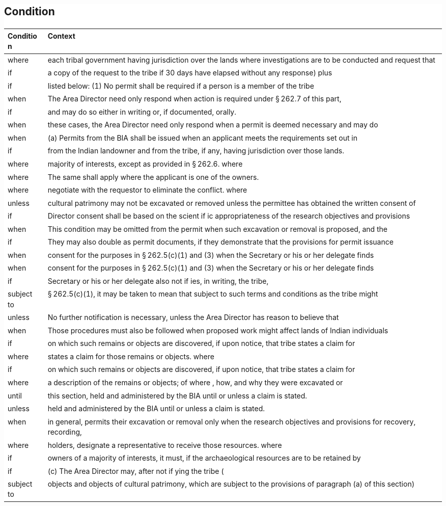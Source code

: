 
## Condition

| Condition   | Context                                                                                                                   |
|:------------|:--------------------------------------------------------------------------------------------------------------------------|
| where       | each tribal government having jurisdiction over the lands where investigations are to be conducted and request that       |
| if          | a copy of the request to the tribe if 30 days have elapsed without any response) plus                                     |
| if          | listed below: (1) No permit shall be required if a person is a member of the tribe                                        |
| when        | The Area Director need only respond  when action is required under &#167;&#8201;262.7 of this part,                       |
| if          | and may do so either in writing or, if  documented, orally.                                                               |
| when        | these cases, the Area Director need only respond when a permit is deemed necessary and may do                             |
| when        | (a) Permits from the BIA shall be issued  when an applicant meets the requirements set out in                             |
| if          | from the Indian landowner and from the tribe, if  any, having jurisdiction over those lands.                              |
| where       | majority of interests, except as provided in &#167;&#8201;262.6. where                                                    |
| where       | The same shall apply  where  the applicant is one of the owners.                                                          |
| where       | negotiate with the requestor to eliminate the conflict. where                                                             |
| unless      | cultural patrimony may not be excavated or removed unless the permittee has obtained the written consent of               |
| if          | Director consent shall be based on the scient if ic appropriateness of the research objectives and provisions             |
| when        | This condition may be omitted from the permit  when such excavation or removal is proposed, and the                       |
| if          | They may also double as permit documents,  if they demonstrate that the provisions for permit issuance                    |
| when        | consent for the purposes in &#167;&#8201;262.5(c)(1) and (3) when the Secretary or his or her delegate finds              |
| when        | consent for the purposes in &#167;&#8201;262.5(c)(1) and (3) when the Secretary or his or her delegate finds              |
| if          | Secretary or his or her delegate also not if ies, in writing, the tribe,                                                  |
| subject to  | &#167;&#8201;262.5(c)(1), it may be taken to mean that subject to such terms and conditions as the tribe might            |
| unless      | No further notification is necessary,  unless the Area Director has reason to believe that                                |
| when        | Those procedures must also be followed  when proposed work might affect lands of Indian individuals                       |
| if          | on which such remains or objects are discovered, if upon notice, that tribe states a claim for                            |
| where       | states a claim for those remains or objects. where                                                                        |
| if          | on which such remains or objects are discovered, if upon notice, that tribe states a claim for                            |
| where       | a description of the remains or objects; of where , how, and why they were excavated or                                   |
| until       | this section, held and administered by the BIA until  or unless a claim is stated.                                        |
| unless      | held and administered by the BIA until or unless  a claim is stated.                                                      |
| when        | in general, permits their excavation or removal only when the research objectives and provisions for recovery, recording, |
| where       | holders, designate a representative to receive those resources. where                                                     |
| if          | owners of a majority of interests, it must, if the archaeological resources are to be retained by                         |
| if          | (c) The Area Director may, after not if ying the tribe (                                                                  |
| subject to  | objects and objects of cultural patrimony, which are subject to the provisions of paragraph (a) of this section)          |

